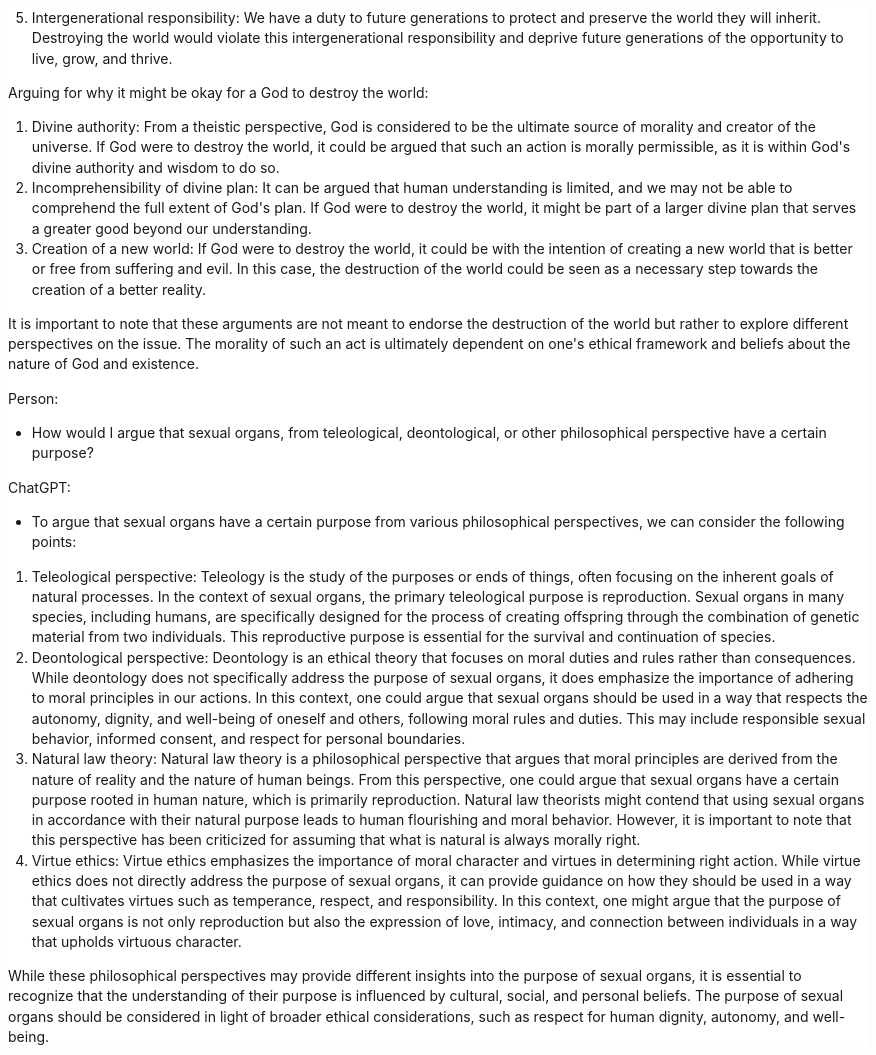 5. Intergenerational responsibility: We have a duty to future generations to protect and preserve the world they will inherit. Destroying the world would violate this intergenerational responsibility and deprive future generations of the opportunity to live, grow, and thrive.

Arguing for why it might be okay for a God to destroy the world:

1. Divine authority: From a theistic perspective, God is considered to be the ultimate source of morality and creator of the universe. If God were to destroy the world, it could be argued that such an action is morally permissible, as it is within God's divine authority and wisdom to do so.
2. Incomprehensibility of divine plan: It can be argued that human understanding is limited, and we may not be able to comprehend the full extent of God's plan. If God were to destroy the world, it might be part of a larger divine plan that serves a greater good beyond our understanding.
3. Creation of a new world: If God were to destroy the world, it could be with the intention of creating a new world that is better or free from suffering and evil. In this case, the destruction of the world could be seen as a necessary step towards the creation of a better reality.

It is important to note that these arguments are not meant to endorse the destruction of the world but rather to explore different perspectives on the issue. The morality of such an act is ultimately dependent on one's ethical framework and beliefs about the nature of God and existence.

Person:

- How would I argue that sexual organs, from teleological, deontological, or other philosophical perspective have a certain purpose?

ChatGPT:

- To argue that sexual organs have a certain purpose from various philosophical perspectives, we can consider the following points:
1. Teleological perspective: Teleology is the study of the purposes or ends of things, often focusing on the inherent goals of natural processes. In the context of sexual organs, the primary teleological purpose is reproduction. Sexual organs in many species, including humans, are specifically designed for the process of creating offspring through the combination of genetic material from two individuals. This reproductive purpose is essential for the survival and continuation of species.
2. Deontological perspective: Deontology is an ethical theory that focuses on moral duties and rules rather than consequences. While deontology does not specifically address the purpose of sexual organs, it does emphasize the importance of adhering to moral principles in our actions. In this context, one could argue that sexual organs should be used in a way that respects the autonomy, dignity, and well-being of oneself and others, following moral rules and duties. This may include responsible sexual behavior, informed consent, and respect for personal boundaries.
3. Natural law theory: Natural law theory is a philosophical perspective that argues that moral principles are derived from the nature of reality and the nature of human beings. From this perspective, one could argue that sexual organs have a certain purpose rooted in human nature, which is primarily reproduction. Natural law theorists might contend that using sexual organs in accordance with their natural purpose leads to human flourishing and moral behavior. However, it is important to note that this perspective has been criticized for assuming that what is natural is always morally right.
4. Virtue ethics: Virtue ethics emphasizes the importance of moral character and virtues in determining right action. While virtue ethics does not directly address the purpose of sexual organs, it can provide guidance on how they should be used in a way that cultivates virtues such as temperance, respect, and responsibility. In this context, one might argue that the purpose of sexual organs is not only reproduction but also the expression of love, intimacy, and connection between individuals in a way that upholds virtuous character.

While these philosophical perspectives may provide different insights into the purpose of sexual organs, it is essential to recognize that the understanding of their purpose is influenced by cultural, social, and personal beliefs. The purpose of sexual organs should be considered in light of broader ethical considerations, such as respect for human dignity, autonomy, and well-being.

